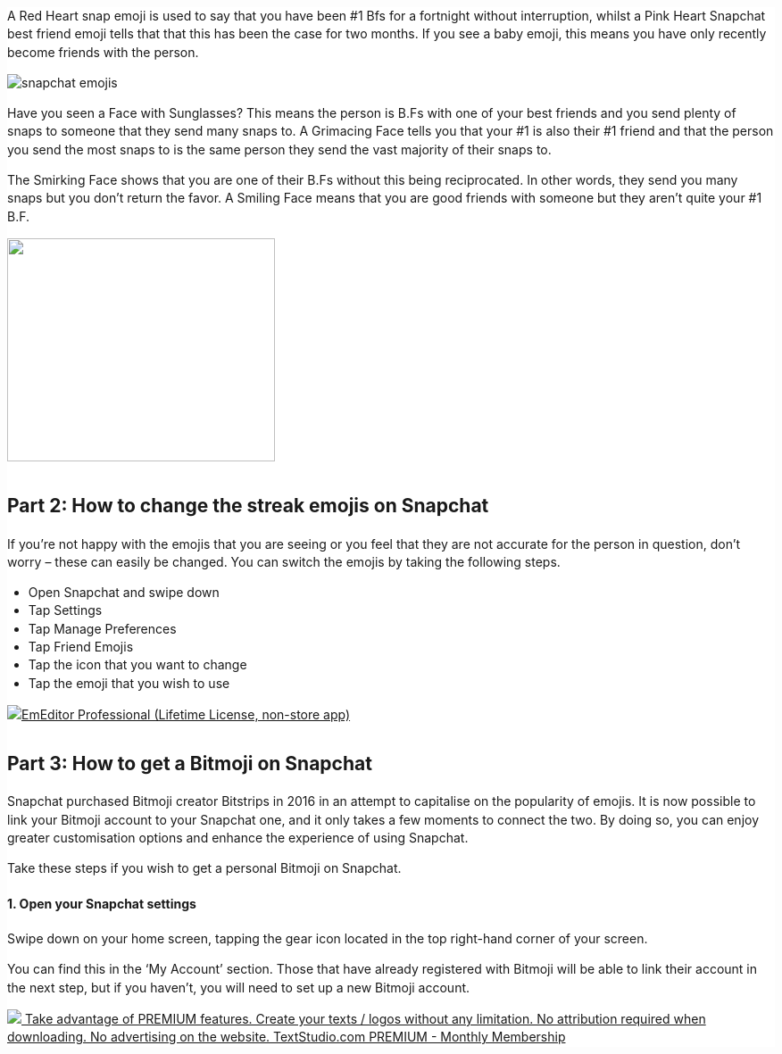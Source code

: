 A Red Heart snap emoji is used to say that you have been #1 Bfs for a fortnight without interruption, whilst a Pink Heart Snapchat best friend emoji tells that that this has been the case for two months. If you see a baby emoji, this means you have only recently become friends with the person.

![snapchat emojis](https://images.wondershare.com/filmora/article-images/snapchat-emojis.JPG)

Have you seen a Face with Sunglasses? This means the person is B.Fs with one of your best friends and you send plenty of snaps to someone that they send many snaps to. A Grimacing Face tells you that your #1 is also their #1 friend and that the person you send the most snaps to is the same person they send the vast majority of their snaps to.

The Smirking Face shows that you are one of their B.Fs without this being reciprocated. In other words, they send you many snaps but you don’t return the favor. A Smiling Face means that you are good friends with someone but they aren’t quite your #1 B.F.


<a href="https://bluettius.sjv.io/c/5597632/2027209/17108" target="_top" id="2027209"><img src="//a.impactradius-go.com/display-ad/17108-2027209" border="0" alt="" width="300" height="250"/></a><img height="0" width="0" src="https://imp.pxf.io/i/5597632/2027209/17108" style="position:absolute;visibility:hidden;" border="0" />

## Part 2: How to change the streak emojis on Snapchat

If you’re not happy with the emojis that you are seeing or you feel that they are not accurate for the person in question, don’t worry – these can easily be changed. You can switch the emojis by taking the following steps.

* Open Snapchat and swipe down
* Tap Settings
* Tap Manage Preferences
* Tap Friend Emojis
* Tap the icon that you want to change
* Tap the emoji that you wish to use


<a href="https://shop.emeditor.com/order/checkout.php?PRODS=4631722&QTY=1&AFFILIATE=108875&CART=1"><img src="https://www.emeditor.com/wp-content/uploads/2023/05/frontpage2-2048x588.webp" border="0">EmEditor Professional (Lifetime License, non-store app)</a>

## Part 3: How to get a Bitmoji on Snapchat

Snapchat purchased Bitmoji creator Bitstrips in 2016 in an attempt to capitalise on the popularity of emojis. It is now possible to link your Bitmoji account to your Snapchat one, and it only takes a few moments to connect the two. By doing so, you can enjoy greater customisation options and enhance the experience of using Snapchat.

Take these steps if you wish to get a personal Bitmoji on Snapchat.

#### 1\. Open your Snapchat settings

Swipe down on your home screen, tapping the gear icon located in the top right-hand corner of your screen.

You can find this in the ‘My Account’ section. Those that have already registered with Bitmoji will be able to link their account in the next step, but if you haven’t, you will need to set up a new Bitmoji account.


<a href="https://secure.textstudio.com/order/checkout.php?PRODS=35633281&QTY=1&AFFILIATE=108875&CART=1"> <img src="https://secure.avangate.com/images/merchant/d6eb8222c9718486bdabce8b897380f7/products/2_premium-icon.png" border="0"> Take advantage of PREMIUM features. 
Create your texts / logos without any limitation. 
No attribution required when downloading. 
No advertising on the website. 
 TextStudio.com  PREMIUM - Monthly Membership</a>
